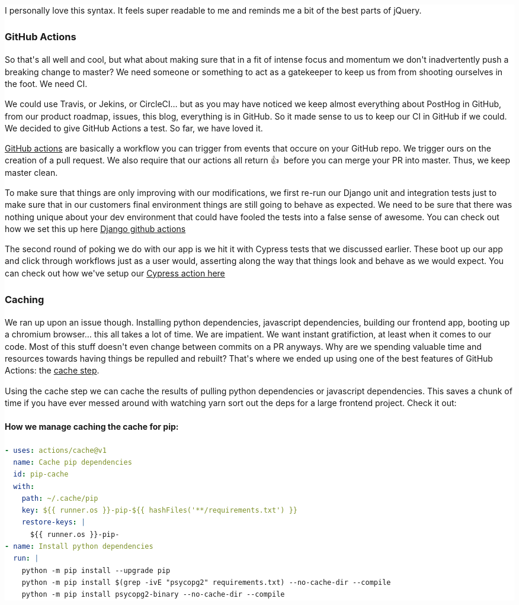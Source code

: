 I personally love this syntax. It feels super readable to me and reminds me a bit of the best parts of jQuery.


### GitHub Actions

So that's all well and cool, but what about making sure that in a fit of intense focus and momentum we don't inadvertently push a breaking change to master? We need someone or something to act as a gatekeeper to keep us from from shooting ourselves in the foot. We need CI.

We could use Travis, or Jekins, or CircleCI… but as you may have noticed we keep almost everything about PostHog in GitHub, from our product roadmap, issues, this blog, everything is in GitHub. So it made sense to us to keep our CI in GitHub if we could. We decided to give GitHub Actions a test. So far, we have loved it.

[GitHub actions](https://github.com/features/actions) are basically a workflow you can trigger from events that occure on your GitHub repo. We trigger ours on the creation of a pull request. We also require that our actions all return 👍&nbsp;&nbsp;before you can merge your PR into master. Thus, we keep master clean.

To make sure that things are only improving with our modifications, we first re-run our Django unit and integration tests just to make sure that in our customers final environment things are still going to behave as expected. We need to be sure that there was nothing unique about your dev environment that could have fooled the tests into a false sense of awesome. You can check out how we set this up here [Django github actions](https://github.com/PostHog/posthog/blob/master/.github/workflows/pythonapp.yml)

The second round of poking we do with our app is we hit it with Cypress tests that we discussed earlier. These boot up our app and click through workflows just as a user would, asserting along the way that things look and behave as we would expect. You can check out how we've setup our [Cypress action here](https://github.com/PostHog/posthog/blob/master/.github/workflows/e2e.yml)

### Caching

We ran up upon an issue though. Installing python dependencies, javascript dependencies, building our frontend app, booting up a chromium browser… this all takes a lot of time. We are impatient. We want instant gratifiction, at least when it comes to our code. Most of this stuff doesn't even change between commits on a PR anyways. Why are we spending valuable time and resources towards having things be repulled and rebuilt? That's where we ended up using one of the best features of GitHub Actions: the [cache step](https://github.com/actions/cache).

Using the cache step we can cache the results of pulling python dependencies or javascript dependencies. This saves a chunk of time if you have ever messed around with watching yarn sort out the deps for a large frontend project. Check it out:

#### How we manage caching the cache for pip:

```yaml
- uses: actions/cache@v1
  name: Cache pip dependencies
  id: pip-cache
  with:
    path: ~/.cache/pip
    key: ${{ runner.os }}-pip-${{ hashFiles('**/requirements.txt') }}
    restore-keys: |
      ${{ runner.os }}-pip-
- name: Install python dependencies
  run: |
    python -m pip install --upgrade pip
    python -m pip install $(grep -ivE "psycopg2" requirements.txt) --no-cache-dir --compile
    python -m pip install psycopg2-binary --no-cache-dir --compile
```
